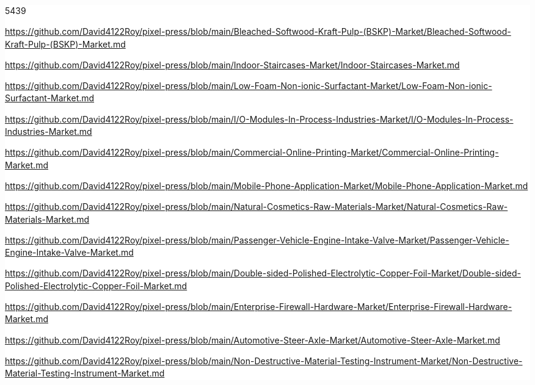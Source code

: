 5439</p><p><a href="https://github.com/David4122Roy/pixel-press/blob/main/Bleached-Softwood-Kraft-Pulp-(BSKP)-Market/Bleached-Softwood-Kraft-Pulp-(BSKP)-Market.md">https://github.com/David4122Roy/pixel-press/blob/main/Bleached-Softwood-Kraft-Pulp-(BSKP)-Market/Bleached-Softwood-Kraft-Pulp-(BSKP)-Market.md</a></p><p><a href="https://github.com/David4122Roy/pixel-press/blob/main/Indoor-Staircases-Market/Indoor-Staircases-Market.md">https://github.com/David4122Roy/pixel-press/blob/main/Indoor-Staircases-Market/Indoor-Staircases-Market.md</a></p><p><a href="https://github.com/David4122Roy/pixel-press/blob/main/Low-Foam-Non-ionic-Surfactant-Market/Low-Foam-Non-ionic-Surfactant-Market.md">https://github.com/David4122Roy/pixel-press/blob/main/Low-Foam-Non-ionic-Surfactant-Market/Low-Foam-Non-ionic-Surfactant-Market.md</a></p><p><a href="https://github.com/David4122Roy/pixel-press/blob/main/I/O-Modules-In-Process-Industries-Market/I/O-Modules-In-Process-Industries-Market.md">https://github.com/David4122Roy/pixel-press/blob/main/I/O-Modules-In-Process-Industries-Market/I/O-Modules-In-Process-Industries-Market.md</a></p><p><a href="https://github.com/David4122Roy/pixel-press/blob/main/Commercial-Online-Printing-Market/Commercial-Online-Printing-Market.md">https://github.com/David4122Roy/pixel-press/blob/main/Commercial-Online-Printing-Market/Commercial-Online-Printing-Market.md</a></p><p><a href="https://github.com/David4122Roy/pixel-press/blob/main/Mobile-Phone-Application-Market/Mobile-Phone-Application-Market.md">https://github.com/David4122Roy/pixel-press/blob/main/Mobile-Phone-Application-Market/Mobile-Phone-Application-Market.md</a></p><p><a href="https://github.com/David4122Roy/pixel-press/blob/main/Natural-Cosmetics-Raw-Materials-Market/Natural-Cosmetics-Raw-Materials-Market.md">https://github.com/David4122Roy/pixel-press/blob/main/Natural-Cosmetics-Raw-Materials-Market/Natural-Cosmetics-Raw-Materials-Market.md</a></p><p><a href="https://github.com/David4122Roy/pixel-press/blob/main/Passenger-Vehicle-Engine-Intake-Valve-Market/Passenger-Vehicle-Engine-Intake-Valve-Market.md">https://github.com/David4122Roy/pixel-press/blob/main/Passenger-Vehicle-Engine-Intake-Valve-Market/Passenger-Vehicle-Engine-Intake-Valve-Market.md</a></p><p><a href="https://github.com/David4122Roy/pixel-press/blob/main/Double-sided-Polished-Electrolytic-Copper-Foil-Market/Double-sided-Polished-Electrolytic-Copper-Foil-Market.md">https://github.com/David4122Roy/pixel-press/blob/main/Double-sided-Polished-Electrolytic-Copper-Foil-Market/Double-sided-Polished-Electrolytic-Copper-Foil-Market.md</a></p><p><a href="https://github.com/David4122Roy/pixel-press/blob/main/Enterprise-Firewall-Hardware-Market/Enterprise-Firewall-Hardware-Market.md">https://github.com/David4122Roy/pixel-press/blob/main/Enterprise-Firewall-Hardware-Market/Enterprise-Firewall-Hardware-Market.md</a></p><p><a href="https://github.com/David4122Roy/pixel-press/blob/main/Automotive-Steer-Axle-Market/Automotive-Steer-Axle-Market.md">https://github.com/David4122Roy/pixel-press/blob/main/Automotive-Steer-Axle-Market/Automotive-Steer-Axle-Market.md</a></p><p><a href="https://github.com/David4122Roy/pixel-press/blob/main/Non-Destructive-Material-Testing-Instrument-Market/Non-Destructive-Material-Testing-Instrument-Market.md">https://github.com/David4122Roy/pixel-press/blob/main/Non-Destructive-Material-Testing-Instrument-Market/Non-Destructive-Material-Testing-Instrument-Market.md</a></p>